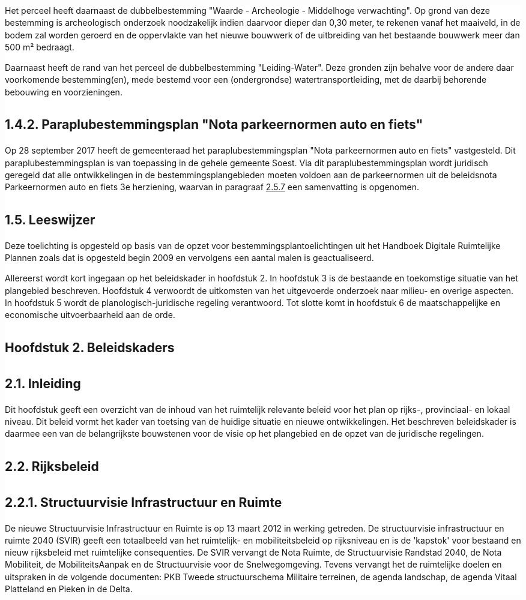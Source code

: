 Het perceel heeft daarnaast de dubbelbestemming "Waarde - Archeologie - Middelhoge verwachting". Op grond van deze bestemming is archeologisch onderzoek noodzakelijk indien daarvoor dieper dan 0,30 meter, te rekenen vanaf het maaiveld, in de bodem zal worden geroerd en de oppervlakte van het nieuwe bouwwerk of de uitbreiding van het bestaande bouwwerk meer dan 500 m² bedraagt.

Daarnaast heeft de rand van het perceel de dubbelbestemming "Leiding-Water". Deze gronden zijn behalve voor de andere daar voorkomende bestemming(en), mede bestemd voor een (ondergrondse) watertransportleiding, met de daarbij behorende bebouwing en voorzieningen.

## <span id="page-6-0"></span>**1.4.2. Paraplubestemmingsplan "Nota parkeernormen auto en fiets"**

Op 28 september 2017 heeft de gemeenteraad het paraplubestemmingsplan "Nota parkeernormen auto en fiets" vastgesteld. Dit paraplubestemmingsplan is van toepassing in de gehele gemeente Soest. Via dit paraplubestemmingsplan wordt juridisch geregeld dat alle ontwikkelingen in de bestemmingsplangebieden moeten voldoen aan de parkeernormen uit de beleidsnota Parkeernormen auto en fiets 3e herziening, waarvan in paragraaf [2.5.7](#page-18-0) een samenvatting is opgenomen.

## <span id="page-6-1"></span>**1.5. Leeswijzer**

Deze toelichting is opgesteld op basis van de opzet voor bestemmingsplantoelichtingen uit het Handboek Digitale Ruimtelijke Plannen zoals dat is opgesteld begin 2009 en vervolgens een aantal malen is geactualiseerd.

Allereerst wordt kort ingegaan op het beleidskader in hoofdstuk 2. In hoofdstuk 3 is de bestaande en toekomstige situatie van het plangebied beschreven. Hoofdstuk 4 verwoordt de uitkomsten van het uitgevoerde onderzoek naar milieu- en overige aspecten. In hoofdstuk 5 wordt de planologisch-juridische regeling verantwoord. Tot slotte komt in hoofdstuk 6 de maatschappelijke en economische uitvoerbaarheid aan de orde.

## <span id="page-7-0"></span>**Hoofdstuk 2. Beleidskaders**

## <span id="page-7-1"></span>**2.1. Inleiding**

Dit hoofdstuk geeft een overzicht van de inhoud van het ruimtelijk relevante beleid voor het plan op rijks-, provinciaal- en lokaal niveau. Dit beleid vormt het kader van toetsing van de huidige situatie en nieuwe ontwikkelingen. Het beschreven beleidskader is daarmee een van de belangrijkste bouwstenen voor de visie op het plangebied en de opzet van de juridische regelingen.

## <span id="page-7-2"></span>**2.2. Rijksbeleid**

## <span id="page-7-3"></span>**2.2.1. Structuurvisie Infrastructuur en Ruimte**

De nieuwe Structuurvisie Infrastructuur en Ruimte is op 13 maart 2012 in werking getreden. De structuurvisie infrastructuur en ruimte 2040 (SVIR) geeft een totaalbeeld van het ruimtelijk- en mobiliteitsbeleid op rijksniveau en is de 'kapstok' voor bestaand en nieuw rijksbeleid met ruimtelijke consequenties. De SVIR vervangt de Nota Ruimte, de Structuurvisie Randstad 2040, de Nota Mobiliteit, de MobiliteitsAanpak en de Structuurvisie voor de Snelwegomgeving. Tevens vervangt het de ruimtelijke doelen en uitspraken in de volgende documenten: PKB Tweede structuurschema Militaire terreinen, de agenda landschap, de agenda Vitaal Platteland en Pieken in de Delta.
